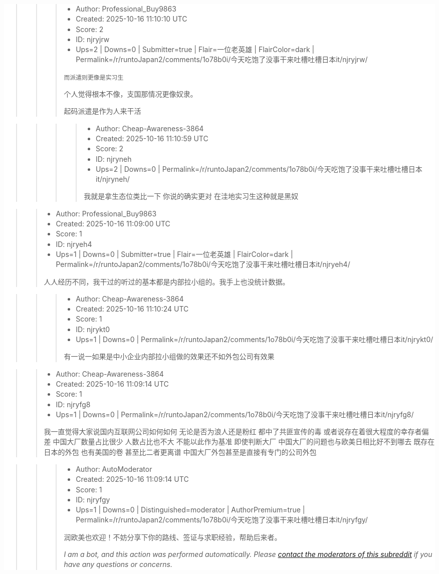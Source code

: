 >>> - Author: Professional_Buy9863
>>> - Created: 2025-10-16 11:10:10 UTC
>>> - Score: 2
>>> - ID: njryjrw
>>> - Ups=2 | Downs=0 | Submitter=true | Flair=一位老英雄 | FlairColor=dark | Permalink=/r/runtoJapan2/comments/1o78b0i/今天吃饱了没事干来吐槽吐槽日本it/njryjrw/
>>>
>>> `而派遣则更像是实习生`
>>> 
>>> 个人觉得根本不像，支国那情况更像奴隶。
>>> 
>>> 起码派遣是作为人来干活

>>>> - Author: Cheap-Awareness-3864
>>>> - Created: 2025-10-16 11:10:59 UTC
>>>> - Score: 2
>>>> - ID: njryneh
>>>> - Ups=2 | Downs=0 | Permalink=/r/runtoJapan2/comments/1o78b0i/今天吃饱了没事干来吐槽吐槽日本it/njryneh/
>>>>
>>>> 我就是拿生态位类比一下 你说的确实更对 在洼地实习生这种就是黑奴

>> - Author: Professional_Buy9863
>> - Created: 2025-10-16 11:09:00 UTC
>> - Score: 1
>> - ID: njryeh4
>> - Ups=1 | Downs=0 | Submitter=true | Flair=一位老英雄 | FlairColor=dark | Permalink=/r/runtoJapan2/comments/1o78b0i/今天吃饱了没事干来吐槽吐槽日本it/njryeh4/
>>
>> 人人经历不同，我干过的听过的基本都是内部拉小组的。我手上也没统计数据。

>>> - Author: Cheap-Awareness-3864
>>> - Created: 2025-10-16 11:10:24 UTC
>>> - Score: 1
>>> - ID: njrykt0
>>> - Ups=1 | Downs=0 | Permalink=/r/runtoJapan2/comments/1o78b0i/今天吃饱了没事干来吐槽吐槽日本it/njrykt0/
>>>
>>> 有一说一如果是中小企业内部拉小组做的效果还不如外包公司有效果

>> - Author: Cheap-Awareness-3864
>> - Created: 2025-10-16 11:09:14 UTC
>> - Score: 1
>> - ID: njryfg8
>> - Ups=1 | Downs=0 | Permalink=/r/runtoJapan2/comments/1o78b0i/今天吃饱了没事干来吐槽吐槽日本it/njryfg8/
>>
>> 我一直觉得大家说国内互联网公司如何如何 无论是否为浪人还是粉红 都中了共匪宣传的毒 或者说存在着很大程度的幸存者偏差 中国大厂数量占比很少 人数占比也不大 不能以此作为基准 即使判断大厂 中国大厂的问题也与欧美日相比好不到哪去 既存在日本的外包 也有美国的卷 甚至比二者更离谱 中国大厂外包甚至是直接有专门的公司外包

>>> - Author: AutoModerator
>>> - Created: 2025-10-16 11:09:14 UTC
>>> - Score: 1
>>> - ID: njryfgy
>>> - Ups=1 | Downs=0 | Distinguished=moderator | AuthorPremium=true | Permalink=/r/runtoJapan2/comments/1o78b0i/今天吃饱了没事干来吐槽吐槽日本it/njryfgy/
>>>
>>> 润欧美也欢迎！不妨分享下你的路线、签证与求职经验，帮助后来者。
>>> 
>>> 
>>> *I am a bot, and this action was performed automatically. Please [contact the moderators of this subreddit](/message/compose/?to=/r/runtoJapan2) if you have any questions or concerns.*
